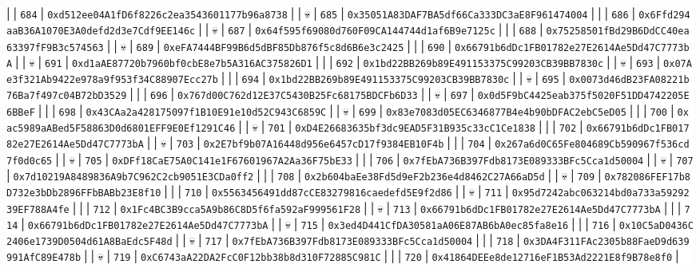 |  | `684` | `0xd512ee04A1fD6f8226c2ea3543601177b96a8738` |
| 💀 | `685` | `0x35051A83DAF7BA5df66Ca333DC3aE8F961474004` |
|  | `686` | `0x6Ffd294aaB36A1070E3A0defd2d3e7Cdf9EE146c` |
| 💀 | `687` | `0x64f595f69080d760F09CA144744d1af6B9e7125c` |
|  | `688` | `0x75258501fBd29B6DdCC40ea63397fF9B3c574563` |
| 💀 | `689` | `0xeFA7444BF99B6d5dBF85Db876f5c8d6B6e3c2425` |
|  | `690` | `0x66791b6dDc1FB01782e27E2614Ae5Dd47C7773bA` |
| 💀 | `691` | `0xd1aAE87720b7960bf0cbE8e7b5A316AC375826D1` |
|  | `692` | `0x1bd22BB269b89E491153375C99203CB39BB7830c` |
| 💀 | `693` | `0x07Ae3f321Ab9422e978a9f953f34C88907Ecc27b` |
|  | `694` | `0x1bd22BB269b89E491153375C99203CB39BB7830c` |
| 💀 | `695` | `0x0073d46dB23FA08221b76Ba7f497c04B72bD3529` |
|  | `696` | `0x767d00C762d12E37C5430B25Fc68175BDCFb6D33` |
| 💀 | `697` | `0x0d5F9bC4425eab375f5020F51DD4742205E6BBeF` |
|  | `698` | `0x43CAa2a428175097f1B10E91e10d52C943C6859C` |
| 💀 | `699` | `0x83e7083d05EC6346877B4e4b90bDFAC2ebC5eD05` |
|  | `700` | `0xac5989aABed5F58863D0d6801EFF9E0Ef1291C46` |
| 💀 | `701` | `0xD4E26683635bf3dc9EAD5F31B935c33cC1Ce1838` |
|  | `702` | `0x66791b6dDc1FB01782e27E2614Ae5Dd47C7773bA` |
| 💀 | `703` | `0x2E7bf9b07A16448d956e6457cD17f9384EB10F4b` |
|  | `704` | `0x267a6d0C65Fe804689Cb590967f536cd7f0d0c65` |
| 💀 | `705` | `0xDFf18CaE75A0C141e1F67601967A2Aa36F75bE33` |
|  | `706` | `0x7fEbA736B397Fdb8173E089333BFc5Cca1d50004` |
| 💀 | `707` | `0x7d10219A8489836A9b7C962C2cb9051E3CDa0ff2` |
|  | `708` | `0x2b604baEe38Fd5d9eF2b236e4d8462C27A66aD5d` |
| 💀 | `709` | `0x782086FEF17b8D732e3bDb2896FFbBABb23E8f10` |
|  | `710` | `0x5563456491dd87cCE83279816caedefd5E9f2d86` |
| 💀 | `711` | `0x95d7242abc063214bd0a733a5929239EF788A4fe` |
|  | `712` | `0x1Fc4BC3B9cca5A9b86C8D5f6fa592aF999561F28` |
| 💀 | `713` | `0x66791b6dDc1FB01782e27E2614Ae5Dd47C7773bA` |
|  | `714` | `0x66791b6dDc1FB01782e27E2614Ae5Dd47C7773bA` |
| 💀 | `715` | `0x3ed4D441CfDA30581aA06E87AB6bA0ec85fa8e16` |
|  | `716` | `0x10C5aD0436C2406e1739D0504d61A8BaEdc5F48d` |
| 💀 | `717` | `0x7fEbA736B397Fdb8173E089333BFc5Cca1d50004` |
|  | `718` | `0x3DA4F311FAc2305b88FaeD9d639991AfC89E478b` |
| 💀 | `719` | `0xC6743aA22DA2FcC0F12bb38b8d310F72885C981C` |
|  | `720` | `0x41864DEEe8de12716eF1B53Ad2221E8f9B78e8f0` |